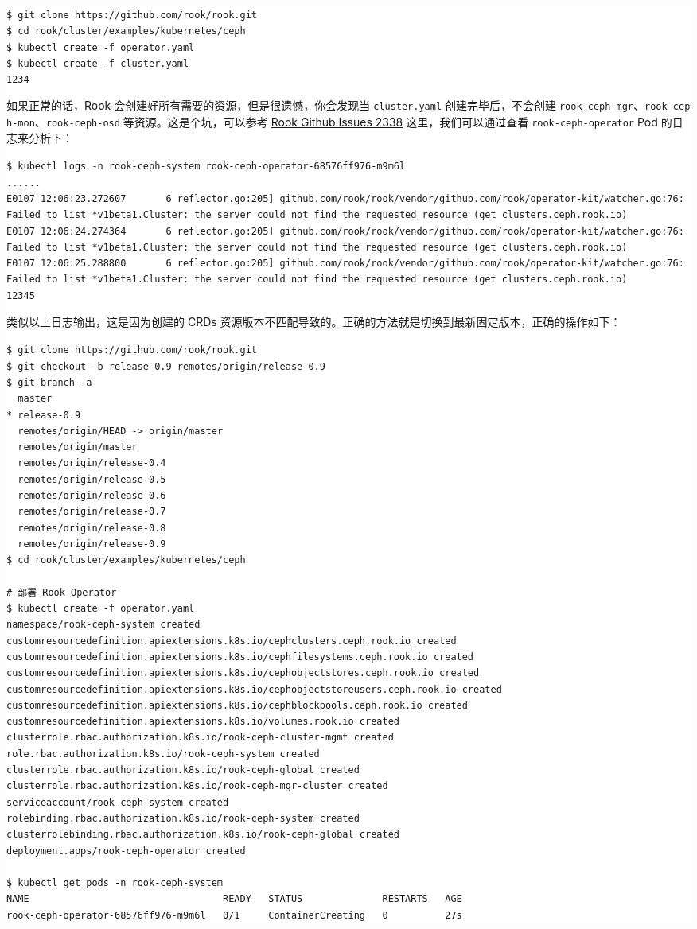 ```
$ git clone https://github.com/rook/rook.git
$ cd rook/cluster/examples/kubernetes/ceph
$ kubectl create -f operator.yaml 
$ kubectl create -f cluster.yaml
1234
```

如果正常的话，Rook 会创建好所有需要的资源，但是很遗憾，你会发现当 `cluster.yaml` 创建完毕后，不会创建 `rook-ceph-mgr`、`rook-ceph-mon`、`rook-ceph-osd` 等资源。这是个坑，可以参考 [Rook Github Issues 2338](https://github.com/rook/rook/issues/2338) 这里，我们可以通过查看 `rook-ceph-operator` Pod 的日志来分析下：

```
$ kubectl logs -n rook-ceph-system rook-ceph-operator-68576ff976-m9m6l
......
E0107 12:06:23.272607       6 reflector.go:205] github.com/rook/rook/vendor/github.com/rook/operator-kit/watcher.go:76: Failed to list *v1beta1.Cluster: the server could not find the requested resource (get clusters.ceph.rook.io)
E0107 12:06:24.274364       6 reflector.go:205] github.com/rook/rook/vendor/github.com/rook/operator-kit/watcher.go:76: Failed to list *v1beta1.Cluster: the server could not find the requested resource (get clusters.ceph.rook.io)
E0107 12:06:25.288800       6 reflector.go:205] github.com/rook/rook/vendor/github.com/rook/operator-kit/watcher.go:76: Failed to list *v1beta1.Cluster: the server could not find the requested resource (get clusters.ceph.rook.io)
12345
```

类似以上日志输出，这是因为创建的 CRDs 资源版本不匹配导致的。正确的方法就是切换到最新固定版本，正确的操作如下：

```
$ git clone https://github.com/rook/rook.git
$ git checkout -b release-0.9 remotes/origin/release-0.9
$ git branch -a
  master
* release-0.9
  remotes/origin/HEAD -> origin/master
  remotes/origin/master
  remotes/origin/release-0.4
  remotes/origin/release-0.5
  remotes/origin/release-0.6
  remotes/origin/release-0.7
  remotes/origin/release-0.8
  remotes/origin/release-0.9
$ cd rook/cluster/examples/kubernetes/ceph

# 部署 Rook Operator
$ kubectl create -f operator.yaml 
namespace/rook-ceph-system created
customresourcedefinition.apiextensions.k8s.io/cephclusters.ceph.rook.io created
customresourcedefinition.apiextensions.k8s.io/cephfilesystems.ceph.rook.io created
customresourcedefinition.apiextensions.k8s.io/cephobjectstores.ceph.rook.io created
customresourcedefinition.apiextensions.k8s.io/cephobjectstoreusers.ceph.rook.io created
customresourcedefinition.apiextensions.k8s.io/cephblockpools.ceph.rook.io created
customresourcedefinition.apiextensions.k8s.io/volumes.rook.io created
clusterrole.rbac.authorization.k8s.io/rook-ceph-cluster-mgmt created
role.rbac.authorization.k8s.io/rook-ceph-system created
clusterrole.rbac.authorization.k8s.io/rook-ceph-global created
clusterrole.rbac.authorization.k8s.io/rook-ceph-mgr-cluster created
serviceaccount/rook-ceph-system created
rolebinding.rbac.authorization.k8s.io/rook-ceph-system created
clusterrolebinding.rbac.authorization.k8s.io/rook-ceph-global created
deployment.apps/rook-ceph-operator created

$ kubectl get pods -n rook-ceph-system
NAME                                  READY   STATUS              RESTARTS   AGE
rook-ceph-operator-68576ff976-m9m6l   0/1     ContainerCreating   0          27s
```